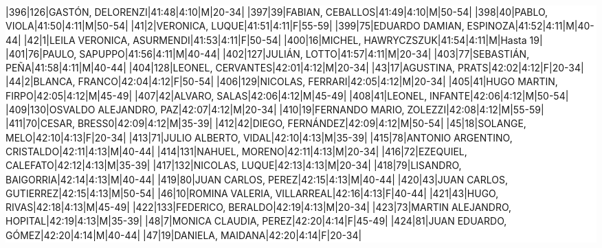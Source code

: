 |396|126|GASTÓN, DELORENZI|41:48|4:10|M|20-34|
|397|39|FABIAN, CEBALLOS|41:49|4:10|M|50-54|
|398|40|PABLO, VIOLA|41:50|4:11|M|50-54|
|41|2|VERONICA, LUQUE|41:51|4:11|F|55-59|
|399|75|EDUARDO DAMIAN, ESPINOZA|41:52|4:11|M|40-44|
|42|1|LEILA VERONICA, ASURMENDI|41:53|4:11|F|50-54|
|400|16|MICHEL, HAWRYCZSZUK|41:54|4:11|M|Hasta 19|
|401|76|PAULO, SAPUPPO|41:56|4:11|M|40-44|
|402|127|JULIÁN, LOTTO|41:57|4:11|M|20-34|
|403|77|SEBASTIÁN, PEÑA|41:58|4:11|M|40-44|
|404|128|LEONEL, CERVANTES|42:01|4:12|M|20-34|
|43|17|AGUSTINA, PRATS|42:02|4:12|F|20-34|
|44|2|BLANCA, FRANCO|42:04|4:12|F|50-54|
|406|129|NICOLAS, FERRARI|42:05|4:12|M|20-34|
|405|41|HUGO MARTIN, FIRPO|42:05|4:12|M|45-49|
|407|42|ALVARO, SALAS|42:06|4:12|M|45-49|
|408|41|LEONEL, INFANTE|42:06|4:12|M|50-54|
|409|130|OSVALDO ALEJANDRO, PAZ|42:07|4:12|M|20-34|
|410|19|FERNANDO MARIO, ZOLEZZI|42:08|4:12|M|55-59|
|411|70|CESAR, BRESS0|42:09|4:12|M|35-39|
|412|42|DIEGO, FERNÁNDEZ|42:09|4:12|M|50-54|
|45|18|SOLANGE, MELO|42:10|4:13|F|20-34|
|413|71|JULIO ALBERTO, VIDAL|42:10|4:13|M|35-39|
|415|78|ANTONIO ARGENTINO, CRISTALDO|42:11|4:13|M|40-44|
|414|131|NAHUEL, MORENO|42:11|4:13|M|20-34|
|416|72|EZEQUIEL, CALEFATO|42:12|4:13|M|35-39|
|417|132|NICOLAS, LUQUE|42:13|4:13|M|20-34|
|418|79|LISANDRO, BAIGORRIA|42:14|4:13|M|40-44|
|419|80|JUAN CARLOS, PEREZ|42:15|4:13|M|40-44|
|420|43|JUAN CARLOS, GUTIERREZ|42:15|4:13|M|50-54|
|46|10|ROMINA VALERIA, VILLARREAL|42:16|4:13|F|40-44|
|421|43|HUGO, RIVAS|42:18|4:13|M|45-49|
|422|133|FEDERICO, BERALDO|42:19|4:13|M|20-34|
|423|73|MARTIN ALEJANDRO, HOPITAL|42:19|4:13|M|35-39|
|48|7|MONICA CLAUDIA, PEREZ|42:20|4:14|F|45-49|
|424|81|JUAN EDUARDO, GÓMEZ|42:20|4:14|M|40-44|
|47|19|DANIELA, MAIDANA|42:20|4:14|F|20-34|